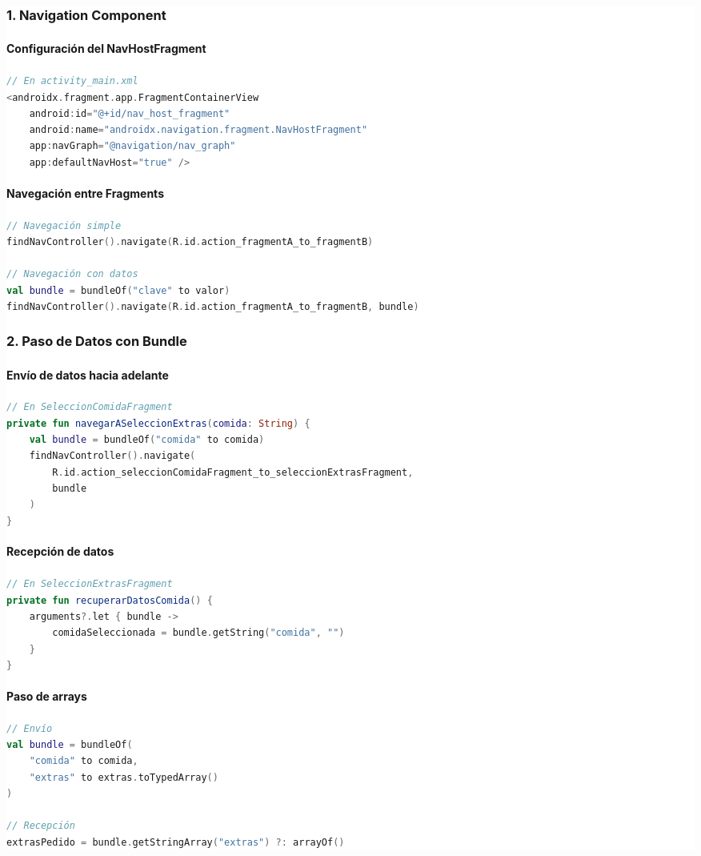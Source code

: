 ### **1. Navigation Component**

#### Configuración del NavHostFragment
```kotlin
// En activity_main.xml
<androidx.fragment.app.FragmentContainerView
    android:id="@+id/nav_host_fragment"
    android:name="androidx.navigation.fragment.NavHostFragment"
    app:navGraph="@navigation/nav_graph"
    app:defaultNavHost="true" />
```

#### Navegación entre Fragments
```kotlin
// Navegación simple
findNavController().navigate(R.id.action_fragmentA_to_fragmentB)

// Navegación con datos
val bundle = bundleOf("clave" to valor)
findNavController().navigate(R.id.action_fragmentA_to_fragmentB, bundle)
```

### **2. Paso de Datos con Bundle**

#### Envío de datos hacia adelante
```kotlin
// En SeleccionComidaFragment
private fun navegarASeleccionExtras(comida: String) {
    val bundle = bundleOf("comida" to comida)
    findNavController().navigate(
        R.id.action_seleccionComidaFragment_to_seleccionExtrasFragment,
        bundle
    )
}
```

#### Recepción de datos
```kotlin
// En SeleccionExtrasFragment
private fun recuperarDatosComida() {
    arguments?.let { bundle ->
        comidaSeleccionada = bundle.getString("comida", "")
    }
}
```

#### Paso de arrays
```kotlin
// Envío
val bundle = bundleOf(
    "comida" to comida,
    "extras" to extras.toTypedArray()
)

// Recepción
extrasPedido = bundle.getStringArray("extras") ?: arrayOf()
```
